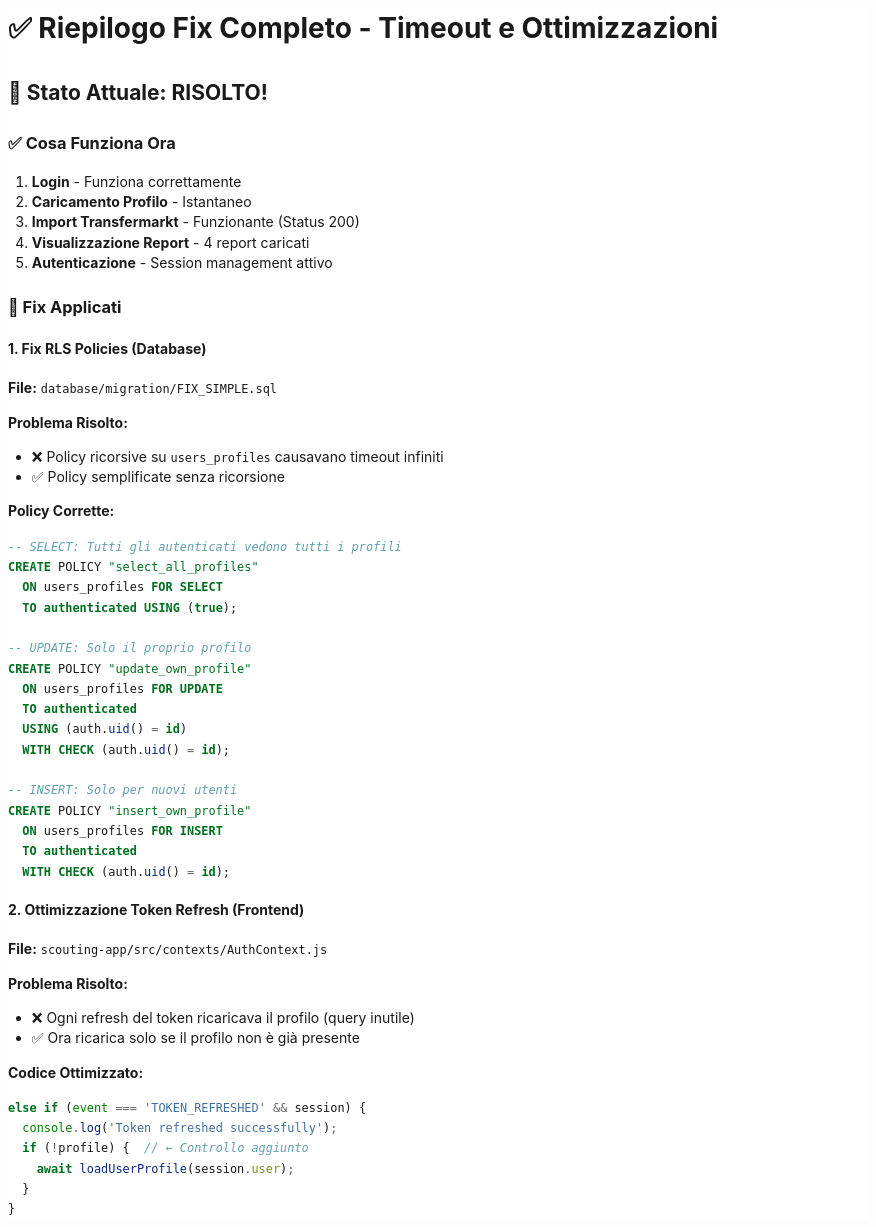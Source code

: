 # ✅ Riepilogo Fix Completo - Timeout e Ottimizzazioni

## 🎉 Stato Attuale: RISOLTO!

### ✅ Cosa Funziona Ora

1. **Login** - Funziona correttamente
2. **Caricamento Profilo** - Istantaneo
3. **Import Transfermarkt** - Funzionante (Status 200)
4. **Visualizzazione Report** - 4 report caricati
5. **Autenticazione** - Session management attivo

### 🔧 Fix Applicati

#### 1. Fix RLS Policies (Database)
**File:** `database/migration/FIX_SIMPLE.sql`

**Problema Risolto:**
- ❌ Policy ricorsive su `users_profiles` causavano timeout infiniti
- ✅ Policy semplificate senza ricorsione

**Policy Corrette:**
```sql
-- SELECT: Tutti gli autenticati vedono tutti i profili
CREATE POLICY "select_all_profiles"
  ON users_profiles FOR SELECT
  TO authenticated USING (true);

-- UPDATE: Solo il proprio profilo
CREATE POLICY "update_own_profile"
  ON users_profiles FOR UPDATE
  TO authenticated
  USING (auth.uid() = id)
  WITH CHECK (auth.uid() = id);

-- INSERT: Solo per nuovi utenti
CREATE POLICY "insert_own_profile"
  ON users_profiles FOR INSERT
  TO authenticated
  WITH CHECK (auth.uid() = id);
```

#### 2. Ottimizzazione Token Refresh (Frontend)
**File:** `scouting-app/src/contexts/AuthContext.js`

**Problema Risolto:**
- ❌ Ogni refresh del token ricaricava il profilo (query inutile)
- ✅ Ora ricarica solo se il profilo non è già presente

**Codice Ottimizzato:**
```javascript
else if (event === 'TOKEN_REFRESHED' && session) {
  console.log('Token refreshed successfully');
  if (!profile) {  // ← Controllo aggiunto
    await loadUserProfile(session.user);
  }
}
```
